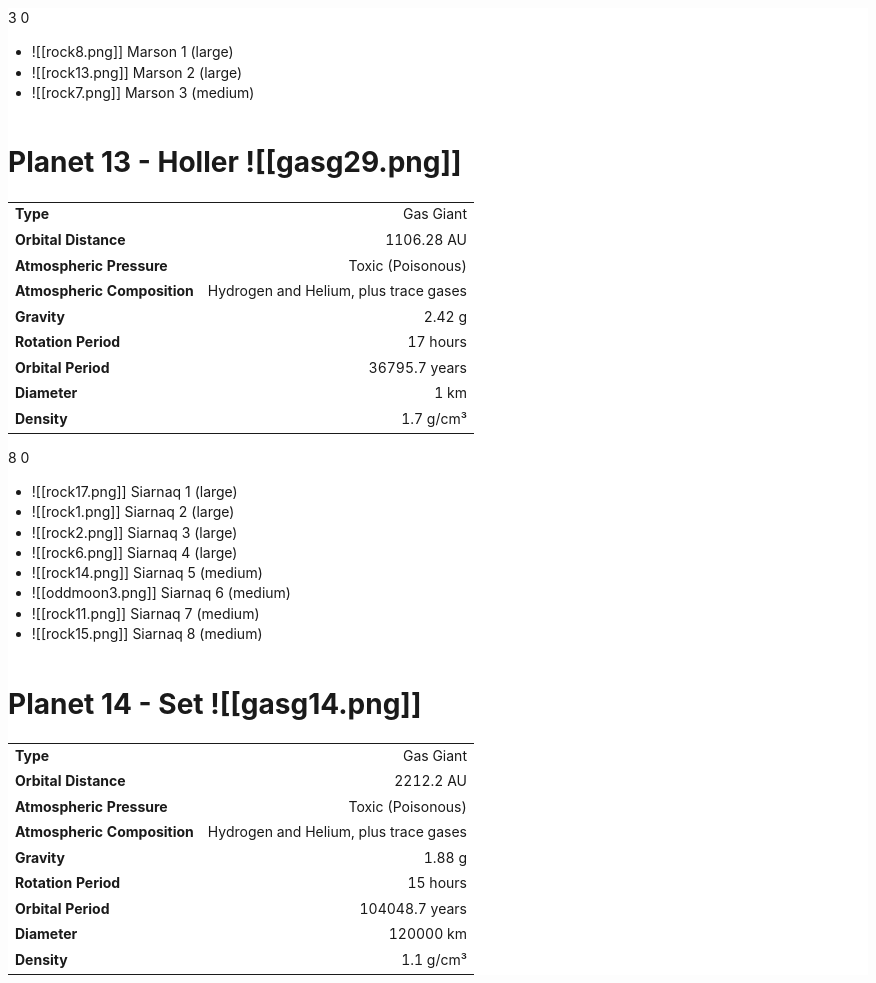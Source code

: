

3
0

- ![[rock8.png]] Marson 1 (large)
- ![[rock13.png]] Marson 2 (large)
- ![[rock7.png]] Marson 3 (medium)


# Planet 13 - Holler ![[gasg29.png]]
|                             |                           |
| --------------------------- | -------------------------:|
| **Type**                    |             Gas Giant |
| **Orbital Distance**        |   1106.28 AU |
| **Atmospheric Pressure**    |       Toxic (Poisonous) |
| **Atmospheric Composition** |      Hydrogen and Helium, plus trace gases |
| **Gravity**                 |        2.42 g |
| **Rotation Period**         |  17 hours |
| **Orbital Period** | 36795.7 years |
| **Diameter**                |      1 km | 
| **Density**                 |    1.7 g/cm³ |



8
0

- ![[rock17.png]] Siarnaq 1 (large)
- ![[rock1.png]] Siarnaq 2 (large)
- ![[rock2.png]] Siarnaq 3 (large)
- ![[rock6.png]] Siarnaq 4 (large)
- ![[rock14.png]] Siarnaq 5 (medium)
- ![[oddmoon3.png]] Siarnaq 6 (medium)
- ![[rock11.png]] Siarnaq 7 (medium)
- ![[rock15.png]] Siarnaq 8 (medium)


# Planet 14 - Set ![[gasg14.png]]
|                             |                           |
| --------------------------- | -------------------------:|
| **Type**                    |             Gas Giant |
| **Orbital Distance**        |   2212.2 AU |
| **Atmospheric Pressure**    |       Toxic (Poisonous) |
| **Atmospheric Composition** |      Hydrogen and Helium, plus trace gases |
| **Gravity**                 |        1.88 g |
| **Rotation Period**         |  15 hours |
| **Orbital Period** | 104048.7 years |
| **Diameter**                |      120000 km | 
| **Density**                 |    1.1 g/cm³ |
